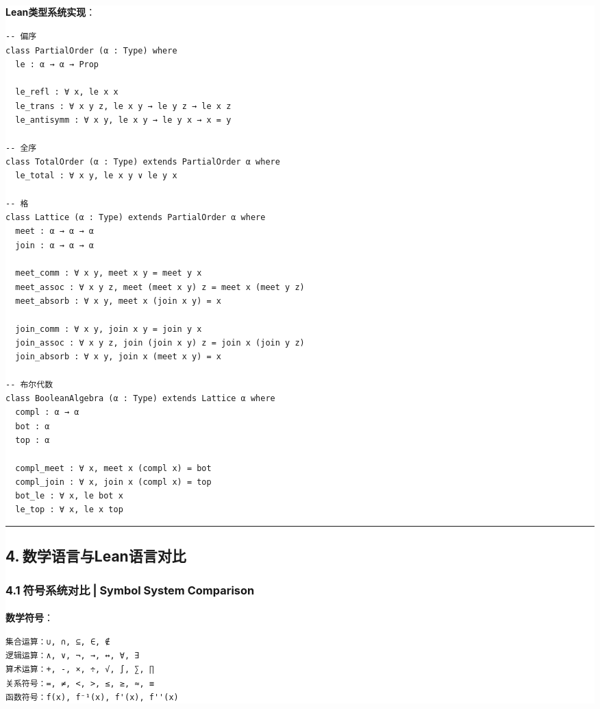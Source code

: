 **Lean类型系统实现**：

```lean
-- 偏序
class PartialOrder (α : Type) where
  le : α → α → Prop
  
  le_refl : ∀ x, le x x
  le_trans : ∀ x y z, le x y → le y z → le x z
  le_antisymm : ∀ x y, le x y → le y x → x = y

-- 全序
class TotalOrder (α : Type) extends PartialOrder α where
  le_total : ∀ x y, le x y ∨ le y x

-- 格
class Lattice (α : Type) extends PartialOrder α where
  meet : α → α → α
  join : α → α → α
  
  meet_comm : ∀ x y, meet x y = meet y x
  meet_assoc : ∀ x y z, meet (meet x y) z = meet x (meet y z)
  meet_absorb : ∀ x y, meet x (join x y) = x
  
  join_comm : ∀ x y, join x y = join y x
  join_assoc : ∀ x y z, join (join x y) z = join x (join y z)
  join_absorb : ∀ x y, join x (meet x y) = x

-- 布尔代数
class BooleanAlgebra (α : Type) extends Lattice α where
  compl : α → α
  bot : α
  top : α
  
  compl_meet : ∀ x, meet x (compl x) = bot
  compl_join : ∀ x, join x (compl x) = top
  bot_le : ∀ x, le bot x
  le_top : ∀ x, le x top
```

---

## 4. 数学语言与Lean语言对比

### 4.1 符号系统对比 | Symbol System Comparison

**数学符号**：

```text
集合运算：∪, ∩, ⊆, ∈, ∉
逻辑运算：∧, ∨, ¬, →, ↔, ∀, ∃
算术运算：+, -, ×, ÷, √, ∫, ∑, ∏
关系符号：=, ≠, <, >, ≤, ≥, ≈, ≡
函数符号：f(x), f⁻¹(x), f'(x), f''(x)
```
